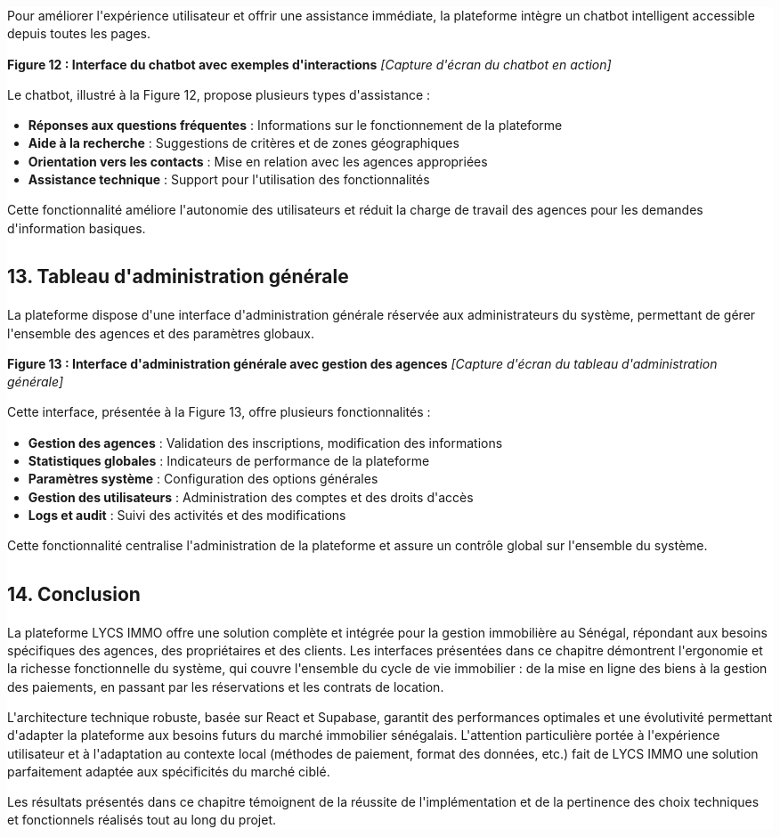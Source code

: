 Pour améliorer l'expérience utilisateur et offrir une assistance immédiate, la plateforme intègre un chatbot intelligent accessible depuis toutes les pages.

**Figure 12 : Interface du chatbot avec exemples d'interactions**
*[Capture d'écran du chatbot en action]*

Le chatbot, illustré à la Figure 12, propose plusieurs types d'assistance :
- **Réponses aux questions fréquentes** : Informations sur le fonctionnement de la plateforme
- **Aide à la recherche** : Suggestions de critères et de zones géographiques
- **Orientation vers les contacts** : Mise en relation avec les agences appropriées
- **Assistance technique** : Support pour l'utilisation des fonctionnalités

Cette fonctionnalité améliore l'autonomie des utilisateurs et réduit la charge de travail des agences pour les demandes d'information basiques.

## 13. Tableau d'administration générale

La plateforme dispose d'une interface d'administration générale réservée aux administrateurs du système, permettant de gérer l'ensemble des agences et des paramètres globaux.

**Figure 13 : Interface d'administration générale avec gestion des agences**
*[Capture d'écran du tableau d'administration générale]*

Cette interface, présentée à la Figure 13, offre plusieurs fonctionnalités :
- **Gestion des agences** : Validation des inscriptions, modification des informations
- **Statistiques globales** : Indicateurs de performance de la plateforme
- **Paramètres système** : Configuration des options générales
- **Gestion des utilisateurs** : Administration des comptes et des droits d'accès
- **Logs et audit** : Suivi des activités et des modifications

Cette fonctionnalité centralise l'administration de la plateforme et assure un contrôle global sur l'ensemble du système.

## 14. Conclusion

La plateforme LYCS IMMO offre une solution complète et intégrée pour la gestion immobilière au Sénégal, répondant aux besoins spécifiques des agences, des propriétaires et des clients. Les interfaces présentées dans ce chapitre démontrent l'ergonomie et la richesse fonctionnelle du système, qui couvre l'ensemble du cycle de vie immobilier : de la mise en ligne des biens à la gestion des paiements, en passant par les réservations et les contrats de location.

L'architecture technique robuste, basée sur React et Supabase, garantit des performances optimales et une évolutivité permettant d'adapter la plateforme aux besoins futurs du marché immobilier sénégalais. L'attention particulière portée à l'expérience utilisateur et à l'adaptation au contexte local (méthodes de paiement, format des données, etc.) fait de LYCS IMMO une solution parfaitement adaptée aux spécificités du marché ciblé.

Les résultats présentés dans ce chapitre témoignent de la réussite de l'implémentation et de la pertinence des choix techniques et fonctionnels réalisés tout au long du projet.
